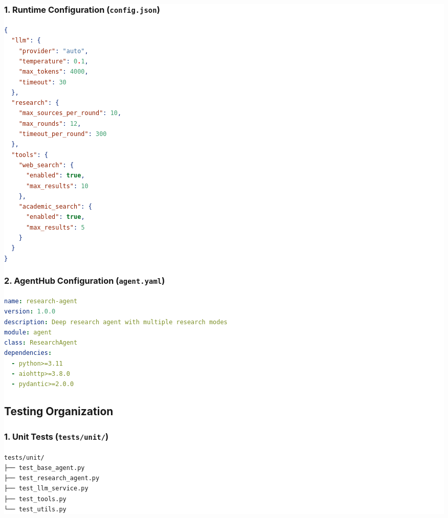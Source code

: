 ### 1. Runtime Configuration (`config.json`)
```json
{
  "llm": {
    "provider": "auto",
    "temperature": 0.1,
    "max_tokens": 4000,
    "timeout": 30
  },
  "research": {
    "max_sources_per_round": 10,
    "max_rounds": 12,
    "timeout_per_round": 300
  },
  "tools": {
    "web_search": {
      "enabled": true,
      "max_results": 10
    },
    "academic_search": {
      "enabled": true,
      "max_results": 5
    }
  }
}
```

### 2. AgentHub Configuration (`agent.yaml`)
```yaml
name: research-agent
version: 1.0.0
description: Deep research agent with multiple research modes
module: agent
class: ResearchAgent
dependencies:
  - python>=3.11
  - aiohttp>=3.8.0
  - pydantic>=2.0.0
```

## Testing Organization

### 1. Unit Tests (`tests/unit/`)
```
tests/unit/
├── test_base_agent.py
├── test_research_agent.py
├── test_llm_service.py
├── test_tools.py
└── test_utils.py
```
